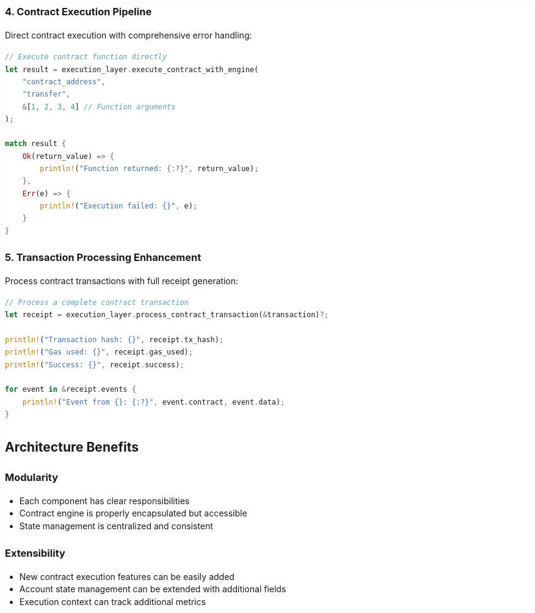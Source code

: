 
### 4. Contract Execution Pipeline

Direct contract execution with comprehensive error handling:

```rust
// Execute contract function directly
let result = execution_layer.execute_contract_with_engine(
    "contract_address",
    "transfer",
    &[1, 2, 3, 4] // Function arguments
);

match result {
    Ok(return_value) => {
        println!("Function returned: {:?}", return_value);
    },
    Err(e) => {
        println!("Execution failed: {}", e);
    }
}
```

### 5. Transaction Processing Enhancement

Process contract transactions with full receipt generation:

```rust
// Process a complete contract transaction
let receipt = execution_layer.process_contract_transaction(&transaction)?;

println!("Transaction hash: {}", receipt.tx_hash);
println!("Gas used: {}", receipt.gas_used);
println!("Success: {}", receipt.success);

for event in &receipt.events {
    println!("Event from {}: {:?}", event.contract, event.data);
}
```

## Architecture Benefits

### Modularity
- Each component has clear responsibilities
- Contract engine is properly encapsulated but accessible
- State management is centralized and consistent

### Extensibility
- New contract execution features can be easily added
- Account state management can be extended with additional fields
- Execution context can track additional metrics
